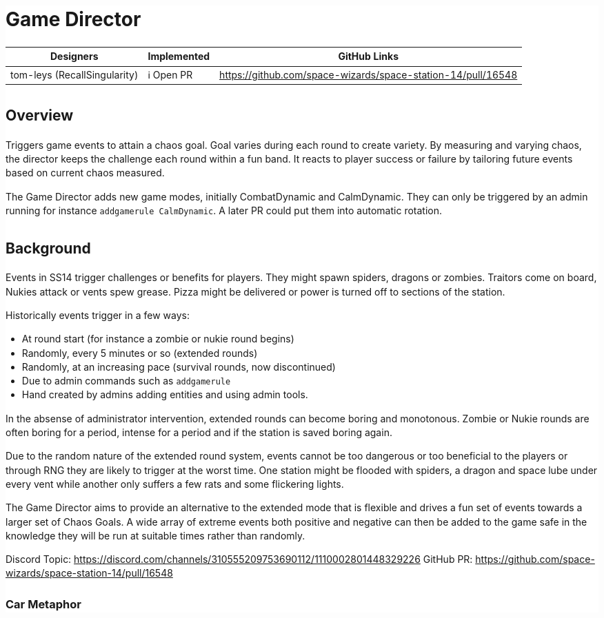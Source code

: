 # Game Director

| Designers | Implemented | GitHub Links |
|---|---|---|
| tom-leys (RecallSingularity) | :information_source: Open PR | https://github.com/space-wizards/space-station-14/pull/16548 |

## Overview

Triggers game events to attain a chaos goal. Goal varies during each round to create variety. 
By measuring and varying chaos, the director keeps the challenge each round within a fun band. It reacts to player success
or failure by tailoring future events based on current chaos measured.

The Game Director adds new game modes, initially CombatDynamic and CalmDynamic. They can only be triggered by an admin
running for instance `addgamerule CalmDynamic`. A later PR could put them into automatic rotation. 

## Background

Events in SS14 trigger challenges or benefits for players. They might spawn spiders, dragons or zombies. Traitors 
come on board, Nukies attack or vents spew grease. Pizza might be delivered or power is turned off to sections of the station.

Historically events trigger in a few ways:

- At round start (for instance a zombie or nukie round begins)
- Randomly, every 5 minutes or so (extended rounds) 
- Randomly, at an increasing pace (survival rounds, now discontinued)
- Due to admin commands such as `addgamerule`
- Hand created by admins adding entities and using admin tools.

In the absense of administrator intervention, extended rounds can become boring and monotonous. Zombie or Nukie rounds 
are often boring for a period, intense for a period and if the station is saved boring again.

Due to the random nature of the extended round system, events cannot be too dangerous or too beneficial to the players
or through RNG they are likely to trigger at the worst time. One station might be flooded with spiders, a dragon and space lube 
under every vent while another only suffers a few rats and some flickering lights.

The Game Director aims to provide an alternative to the extended mode that is flexible and drives a fun set of events 
towards a larger set of Chaos Goals. A wide array of extreme events both positive and negative can then be added to the game
safe in the knowledge they will be run at suitable times rather than randomly.

Discord Topic: https://discord.com/channels/310555209753690112/1110002801448329226
GitHub PR: https://github.com/space-wizards/space-station-14/pull/16548

### Car Metaphor
